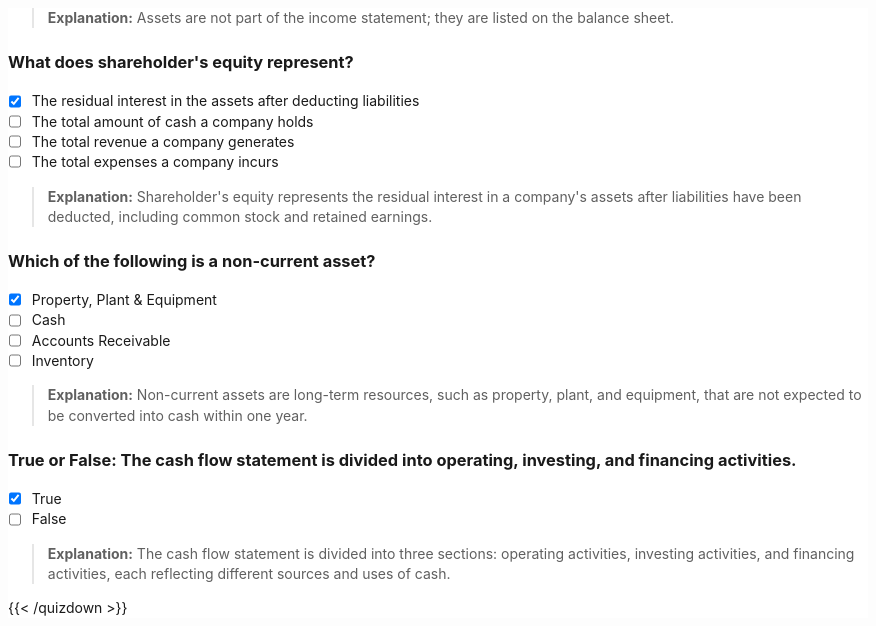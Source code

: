 > **Explanation:** Assets are not part of the income statement; they are listed on the balance sheet.

### What does shareholder's equity represent?

- [x] The residual interest in the assets after deducting liabilities
- [ ] The total amount of cash a company holds
- [ ] The total revenue a company generates
- [ ] The total expenses a company incurs

> **Explanation:** Shareholder's equity represents the residual interest in a company's assets after liabilities have been deducted, including common stock and retained earnings.

### Which of the following is a non-current asset?

- [x] Property, Plant & Equipment
- [ ] Cash
- [ ] Accounts Receivable
- [ ] Inventory

> **Explanation:** Non-current assets are long-term resources, such as property, plant, and equipment, that are not expected to be converted into cash within one year.

### True or False: The cash flow statement is divided into operating, investing, and financing activities.

- [x] True
- [ ] False

> **Explanation:** The cash flow statement is divided into three sections: operating activities, investing activities, and financing activities, each reflecting different sources and uses of cash.

{{< /quizdown >}}
